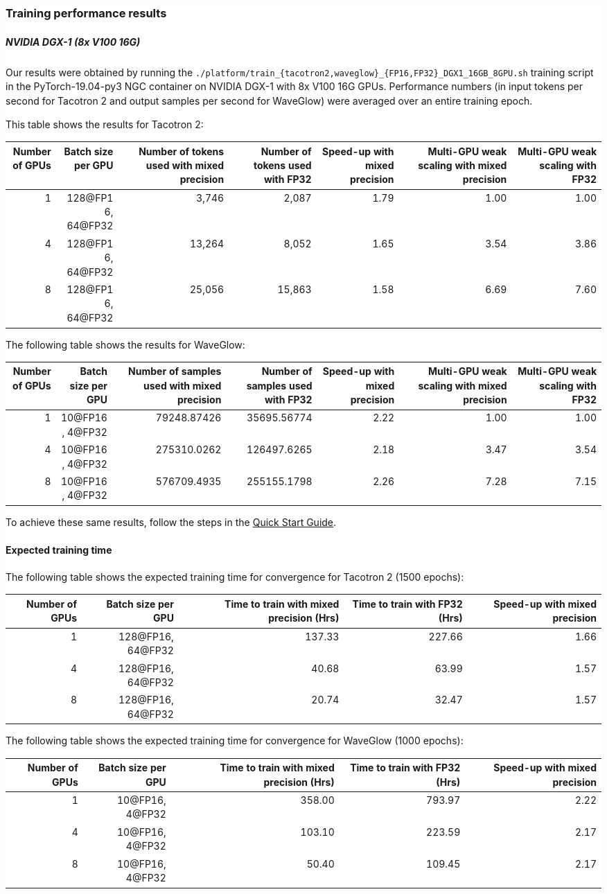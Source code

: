 
### Training performance results


##### NVIDIA DGX-1 (8x V100 16G)

Our results were obtained by running the `./platform/train_{tacotron2,waveglow}_{FP16,FP32}_DGX1_16GB_8GPU.sh`
training script in the PyTorch-19.04-py3 NGC container on NVIDIA DGX-1 with
8x V100 16G GPUs. Performance numbers (in input tokens per second for
Tacotron 2 and output samples per second for WaveGlow) were averaged over
an entire training epoch.

This table shows the results for Tacotron 2:

|Number of GPUs|Batch size per GPU|Number of tokens used with mixed precision|Number of tokens used with FP32|Speed-up with mixed precision|Multi-GPU weak scaling with mixed precision|Multi-GPU weak scaling with FP32|
|---:|---:|---:|---:|---:|---:|---:|
|1|128@FP16, 64@FP32 | 3,746 | 2,087 | 1.79 | 1.00 | 1.00 |
|4|128@FP16, 64@FP32 | 13,264 | 8,052 | 1.65 | 3.54 | 3.86 |
|8|128@FP16, 64@FP32 | 25,056 | 15,863 | 1.58 | 6.69 | 7.60 |

The following table shows the results for WaveGlow:

|Number of GPUs|Batch size per GPU|Number of samples used with mixed precision|Number of samples used with FP32|Speed-up with mixed precision|Multi-GPU weak scaling with mixed precision|Multi-GPU weak scaling with FP32|
|---:|---:|---:|---:|---:|---:|---:|
|1| 10@FP16, 4@FP32 | 79248.87426 | 35695.56774 | 2.22 | 1.00 | 1.00 |
|4| 10@FP16, 4@FP32 | 275310.0262 | 126497.6265 | 2.18 | 3.47 | 3.54 |
|8| 10@FP16, 4@FP32 | 576709.4935 | 255155.1798 | 2.26 | 7.28 | 7.15 |

To achieve these same results, follow the steps in the [Quick Start Guide](#quick-start-guide).

#### Expected training time

The following table shows the expected training time for convergence for Tacotron 2 (1500 epochs):

|Number of GPUs|Batch size per GPU|Time to train with mixed precision (Hrs)|Time to train with FP32 (Hrs)|Speed-up with mixed precision|
|---:|---:|---:|---:|---:|
|1| 128@FP16, 64@FP32 | 137.33 | 227.66 | 1.66 |
|4| 128@FP16, 64@FP32 | 40.68 | 63.99 | 1.57 |
|8| 128@FP16, 64@FP32 | 20.74 | 32.47 | 1.57 |



The following table shows the expected training time for convergence for WaveGlow (1000 epochs):

|Number of GPUs|Batch size per GPU|Time to train with mixed precision (Hrs)|Time to train with FP32 (Hrs)|Speed-up with mixed precision|
|---:|---:|---:|---:|---:|
|1| 10@FP16, 4@FP32 | 358.00 | 793.97 | 2.22 |
|4| 10@FP16, 4@FP32 | 103.10 | 223.59 | 2.17 |
|8| 10@FP16, 4@FP32 | 50.40 | 109.45 | 2.17 |
